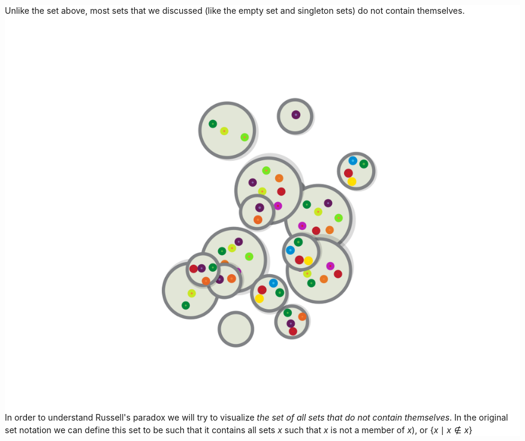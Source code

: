 Unlike the set above, most sets that we discussed (like the empty set and singleton sets) do not contain themselves. 

![Sets that don't contains themselves](../01_set/sets_dont_contain_themselves.svg)

In order to understand Russell's paradox we will try to visualize *the set of all sets that do not contain themselves*. In the original set notation we can define this set to be such that it contains all sets $x$ such that $x$ is not a member of $x$), or $\{x \mid x ∉ x \}$

